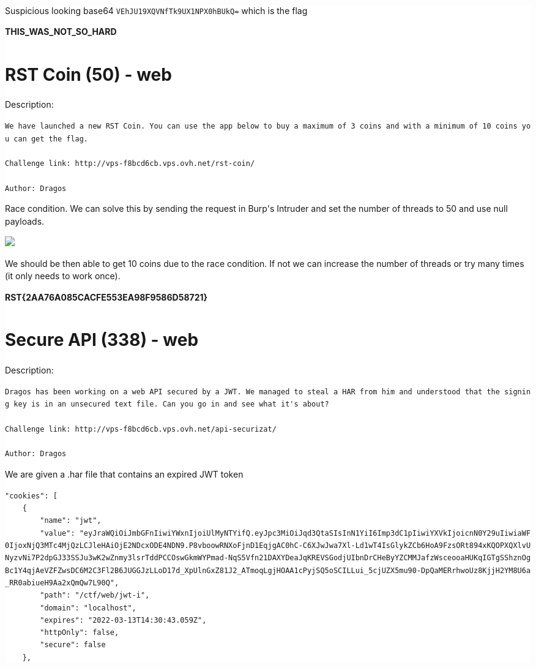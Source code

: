 Suspicious looking base64 `VEhJU19XQVNfTk9UX1NPX0hBUkQ=` which is the flag

**THIS_WAS_NOT_SO_HARD**

<a name="rstcoin"></a>
# RST Coin (50) - web

Description:
```
We have launched a new RST Coin. You can use the app below to buy a maximum of 3 coins and with a minimum of 10 coins you can get the flag.

Challenge link: http://vps-f8bcd6cb.vps.ovh.net/rst-coin/

Author: Dragos
```

Race condition. We can solve this by sending the request in Burp's Intruder and set the number of threads to 50 and use null payloads.

![](/assets/images/posts/2022-03-24-16-00-54.png)

We should be then able to get 10 coins due to the race condition. If not we can increase the number of threads or try many times (it only needs to work once).

**RST{2AA76A085CACFE553EA98F9586D58721}**


<a name="secureapi"></a>
# Secure API (338) - web

Description:
```
Dragos has been working on a web API secured by a JWT. We managed to steal a HAR from him and understood that the signing key is in an unsecured text file. Can you go in and see what it's about?

Challenge link: http://vps-f8bcd6cb.vps.ovh.net/api-securizat/

Author: Dragos
```

We are given a .har file that contains an expired JWT token

```
"cookies": [
    {
        "name": "jwt",
        "value": "eyJraWQiOiJmbGFnIiwiYWxnIjoiUlMyNTYifQ.eyJpc3MiOiJqd3QtaSIsInN1YiI6Imp3dC1pIiwiYXVkIjoicnN0Y29uIiwiaWF0IjoxNjQ3MTc4MjQzLCJleHAiOjE2NDcxODE4NDN9.P8vboowRNXoFjnD1EqjgAC0hC-C6XJwJwa7Xl-Ld1wT4IsGlykZCb6HoA9FzsORt894xKQOPXQXlvUNyzvNi7P2dpGJ33SSJu3wK2wZnmy3lsrTddPCCOswGkmWYPmad-NqS5Vfn21DAXYDeaJqKREVSGodjUIbnDrCHeByYZCMMJafzWsceooaHUKqIGTgSShznOgBc1Y4qjAeVZFZwsDC6M2C3Fl2B6JUGGJzLLoD17d_XpUlnGxZ81J2_ATmoqLgjHOAA1cPyjSQ5oSCILLui_5cjUZX5mu90-DpQaMERrhwoUz8KjjH2YM8U6a_RR0abiueH9Aa2xQmQw7L90Q",
        "path": "/ctf/web/jwt-i",
        "domain": "localhost",
        "expires": "2022-03-13T14:30:43.059Z",
        "httpOnly": false,
        "secure": false
    },
```
